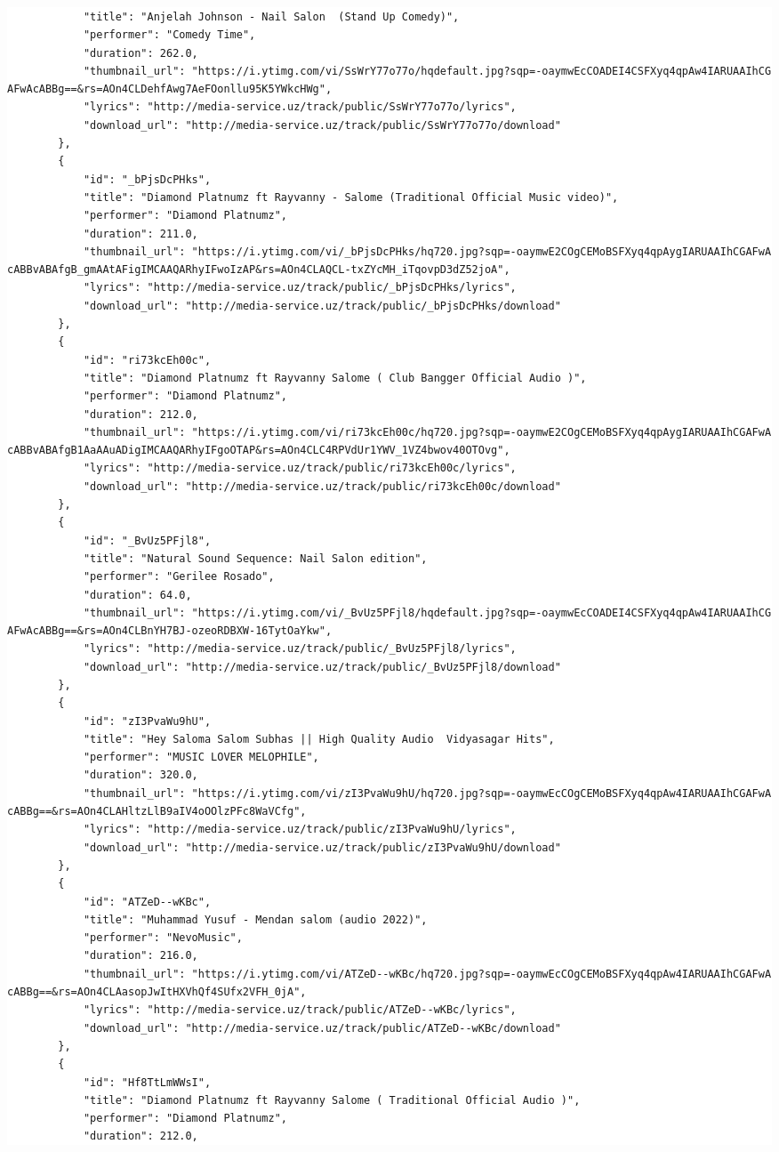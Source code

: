                 "title": "Anjelah Johnson - Nail Salon  (Stand Up Comedy)",
                "performer": "Comedy Time",
                "duration": 262.0,
                "thumbnail_url": "https://i.ytimg.com/vi/SsWrY77o77o/hqdefault.jpg?sqp=-oaymwEcCOADEI4CSFXyq4qpAw4IARUAAIhCGAFwAcABBg==&rs=AOn4CLDehfAwg7AeFOonllu95K5YWkcHWg",
                "lyrics": "http://media-service.uz/track/public/SsWrY77o77o/lyrics",
                "download_url": "http://media-service.uz/track/public/SsWrY77o77o/download"
            },
            {
                "id": "_bPjsDcPHks",
                "title": "Diamond Platnumz ft Rayvanny - Salome (Traditional Official Music video)",
                "performer": "Diamond Platnumz",
                "duration": 211.0,
                "thumbnail_url": "https://i.ytimg.com/vi/_bPjsDcPHks/hq720.jpg?sqp=-oaymwE2COgCEMoBSFXyq4qpAygIARUAAIhCGAFwAcABBvABAfgB_gmAAtAFigIMCAAQARhyIFwoIzAP&rs=AOn4CLAQCL-txZYcMH_iTqovpD3dZ52joA",
                "lyrics": "http://media-service.uz/track/public/_bPjsDcPHks/lyrics",
                "download_url": "http://media-service.uz/track/public/_bPjsDcPHks/download"
            },
            {
                "id": "ri73kcEh00c",
                "title": "Diamond Platnumz ft Rayvanny Salome ( Club Bangger Official Audio )",
                "performer": "Diamond Platnumz",
                "duration": 212.0,
                "thumbnail_url": "https://i.ytimg.com/vi/ri73kcEh00c/hq720.jpg?sqp=-oaymwE2COgCEMoBSFXyq4qpAygIARUAAIhCGAFwAcABBvABAfgB1AaAAuADigIMCAAQARhyIFgoOTAP&rs=AOn4CLC4RPVdUr1YWV_1VZ4bwov40OTOvg",
                "lyrics": "http://media-service.uz/track/public/ri73kcEh00c/lyrics",
                "download_url": "http://media-service.uz/track/public/ri73kcEh00c/download"
            },
            {
                "id": "_BvUz5PFjl8",
                "title": "Natural Sound Sequence: Nail Salon edition",
                "performer": "Gerilee Rosado",
                "duration": 64.0,
                "thumbnail_url": "https://i.ytimg.com/vi/_BvUz5PFjl8/hqdefault.jpg?sqp=-oaymwEcCOADEI4CSFXyq4qpAw4IARUAAIhCGAFwAcABBg==&rs=AOn4CLBnYH7BJ-ozeoRDBXW-16TytOaYkw",
                "lyrics": "http://media-service.uz/track/public/_BvUz5PFjl8/lyrics",
                "download_url": "http://media-service.uz/track/public/_BvUz5PFjl8/download"
            },
            {
                "id": "zI3PvaWu9hU",
                "title": "Hey Saloma Salom Subhas || High Quality Audio  Vidyasagar Hits",
                "performer": "MUSIC LOVER MELOPHILE",
                "duration": 320.0,
                "thumbnail_url": "https://i.ytimg.com/vi/zI3PvaWu9hU/hq720.jpg?sqp=-oaymwEcCOgCEMoBSFXyq4qpAw4IARUAAIhCGAFwAcABBg==&rs=AOn4CLAHltzLlB9aIV4oOOlzPFc8WaVCfg",
                "lyrics": "http://media-service.uz/track/public/zI3PvaWu9hU/lyrics",
                "download_url": "http://media-service.uz/track/public/zI3PvaWu9hU/download"
            },
            {
                "id": "ATZeD--wKBc",
                "title": "Muhammad Yusuf - Mendan salom (audio 2022)",
                "performer": "NevoMusic",
                "duration": 216.0,
                "thumbnail_url": "https://i.ytimg.com/vi/ATZeD--wKBc/hq720.jpg?sqp=-oaymwEcCOgCEMoBSFXyq4qpAw4IARUAAIhCGAFwAcABBg==&rs=AOn4CLAasopJwItHXVhQf4SUfx2VFH_0jA",
                "lyrics": "http://media-service.uz/track/public/ATZeD--wKBc/lyrics",
                "download_url": "http://media-service.uz/track/public/ATZeD--wKBc/download"
            },
            {
                "id": "Hf8TtLmWWsI",
                "title": "Diamond Platnumz ft Rayvanny Salome ( Traditional Official Audio )",
                "performer": "Diamond Platnumz",
                "duration": 212.0,